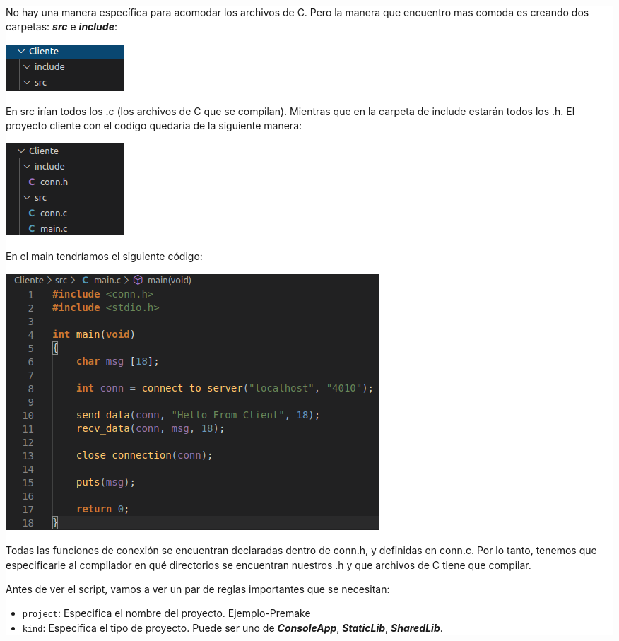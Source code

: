 No hay una manera específica para acomodar los archivos de C. Pero la manera que encuentro mas comoda es creando dos carpetas: **_src_** e **_include_**:

  ![Img5](img/5.png)
  
En src irían todos los .c (los archivos de C que se compilan). Mientras que en la carpeta de include estarán todos los .h. El proyecto cliente con el codigo quedaria de la siguiente manera:
  
  ![Img6](img/6.png)
  
En el main tendríamos el siguiente código:
  
  ![Img7](img/7.png)
  
Todas las funciones de conexión se encuentran declaradas dentro de conn.h, y definidas en conn.c. Por lo tanto, tenemos que especificarle al compilador en qué directorios se encuentran nuestros .h y que archivos de C tiene que compilar.

Antes de ver el script, vamos a ver un par de reglas importantes que se necesitan:

*   `project`: Especifica el nombre del proyecto.
 Ejemplo-Premake
*   `kind`: Especifica el tipo de proyecto. Puede ser uno de **_ConsoleApp_**, **_StaticLib_**, **_SharedLib_**.
